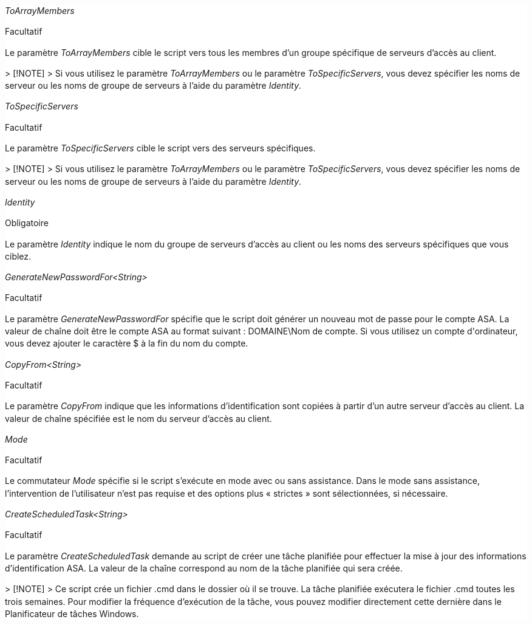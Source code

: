 </tr>
<tr class="even">
<td><p><em>ToArrayMembers</em></p></td>
<td><p>Facultatif</p></td>
<td><p>Le paramètre <em>ToArrayMembers</em> cible le script vers tous les membres d’un groupe spécifique de serveurs d’accès au client.</p>
> [!NOTE]
> Si vous utilisez le paramètre <em>ToArrayMembers</em> ou le paramètre <em>ToSpecificServers</em>, vous devez spécifier les noms de serveur ou les noms de groupe de serveurs à l’aide du paramètre <em>Identity</em>.

</td>
</tr>
<tr class="odd">
<td><p><em>ToSpecificServers</em></p></td>
<td><p>Facultatif</p></td>
<td><p>Le paramètre <em>ToSpecificServers</em> cible le script vers des serveurs spécifiques.</p>
> [!NOTE]
> Si vous utilisez le paramètre <em>ToArrayMembers</em> ou le paramètre <em>ToSpecificServers</em>, vous devez spécifier les noms de serveur ou les noms de groupe de serveurs à l’aide du paramètre <em>Identity</em>.

</td>
</tr>
<tr class="even">
<td><p><em>Identity</em></p></td>
<td><p>Obligatoire</p></td>
<td><p>Le paramètre <em>Identity</em> indique le nom du groupe de serveurs d’accès au client ou les noms des serveurs spécifiques que vous ciblez.</p></td>
</tr>
<tr class="odd">
<td><p><em>GenerateNewPasswordFor&lt;String&gt;</em></p></td>
<td><p>Facultatif</p></td>
<td><p>Le paramètre <em>GenerateNewPasswordFor</em> spécifie que le script doit générer un nouveau mot de passe pour le compte ASA. La valeur de chaîne doit être le compte ASA au format suivant : DOMAINE\Nom de compte. Si vous utilisez un compte d'ordinateur, vous devez ajouter le caractère $ à la fin du nom du compte.</p></td>
</tr>
<tr class="even">
<td><p><em>CopyFrom&lt;String&gt;</em></p></td>
<td><p>Facultatif</p></td>
<td><p>Le paramètre <em>CopyFrom</em> indique que les informations d’identification sont copiées à partir d’un autre serveur d’accès au client. La valeur de chaîne spécifiée est le nom du serveur d’accès au client.</p></td>
</tr>
<tr class="odd">
<td><p><em>Mode</em></p></td>
<td><p>Facultatif</p></td>
<td><p>Le commutateur <em>Mode</em> spécifie si le script s’exécute en mode avec ou sans assistance. Dans le mode sans assistance, l’intervention de l’utilisateur n’est pas requise et des options plus « strictes » sont sélectionnées, si nécessaire.</p></td>
</tr>
<tr class="even">
<td><p><em>CreateScheduledTask&lt;String&gt;</em></p></td>
<td><p>Facultatif</p></td>
<td><p>Le paramètre <em>CreateScheduledTask</em> demande au script de créer une tâche planifiée pour effectuer la mise à jour des informations d’identification ASA. La valeur de la chaîne correspond au nom de la tâche planifiée qui sera créée.</p>
> [!NOTE]
> Ce script crée un fichier .cmd dans le dossier où il se trouve. La tâche planifiée exécutera le fichier .cmd toutes les trois semaines. Pour modifier la fréquence d’exécution de la tâche, vous pouvez modifier directement cette dernière dans le Planificateur de tâches Windows.
